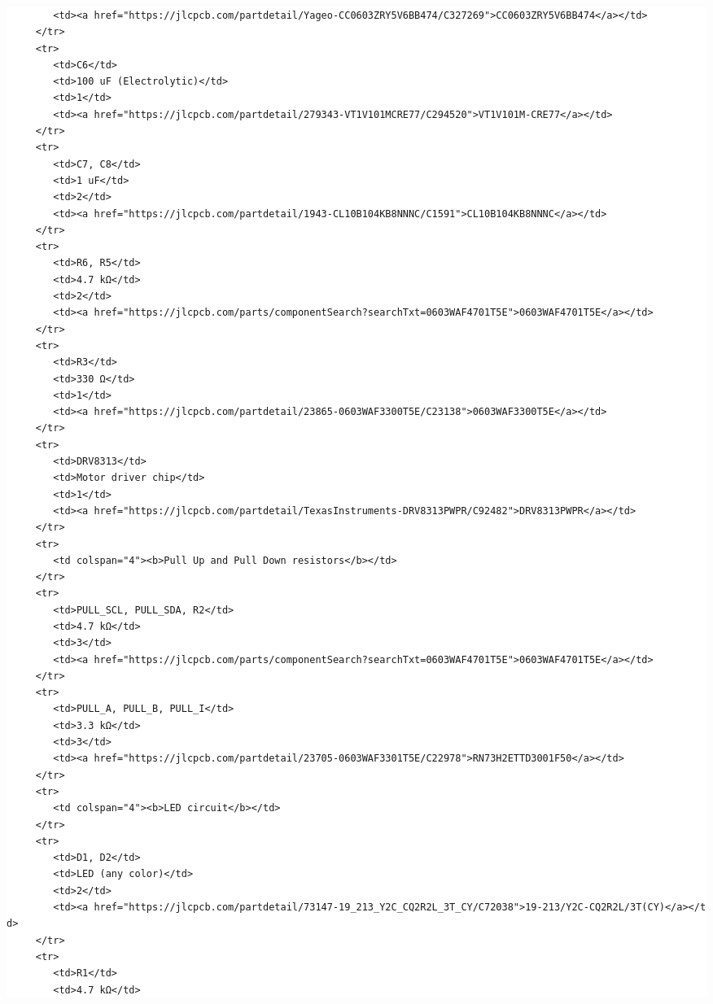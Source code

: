             <td><a href="https://jlcpcb.com/partdetail/Yageo-CC0603ZRY5V6BB474/C327269">CC0603ZRY5V6BB474</a></td>
         </tr>
         <tr>
            <td>C6</td>
            <td>100 uF (Electrolytic)</td>
            <td>1</td>
            <td><a href="https://jlcpcb.com/partdetail/279343-VT1V101MCRE77/C294520">VT1V101M-CRE77</a></td>
         </tr>
         <tr>
            <td>C7, C8</td>
            <td>1 uF</td>
            <td>2</td>
            <td><a href="https://jlcpcb.com/partdetail/1943-CL10B104KB8NNNC/C1591">CL10B104KB8NNNC</a></td>
         </tr>
         <tr>
            <td>R6, R5</td>
            <td>4.7 kΩ</td>
            <td>2</td>
            <td><a href="https://jlcpcb.com/parts/componentSearch?searchTxt=0603WAF4701T5E">0603WAF4701T5E</a></td>
         </tr>
         <tr>
            <td>R3</td>
            <td>330 Ω</td>
            <td>1</td>
            <td><a href="https://jlcpcb.com/partdetail/23865-0603WAF3300T5E/C23138">0603WAF3300T5E</a></td>
         </tr>
         <tr>
            <td>DRV8313</td>
            <td>Motor driver chip</td>
            <td>1</td>
            <td><a href="https://jlcpcb.com/partdetail/TexasInstruments-DRV8313PWPR/C92482">DRV8313PWPR</a></td>
         </tr>
         <tr>
            <td colspan="4"><b>Pull Up and Pull Down resistors</b></td>
         </tr>
         <tr>
            <td>PULL_SCL, PULL_SDA, R2</td>
            <td>4.7 kΩ</td>
            <td>3</td>
            <td><a href="https://jlcpcb.com/parts/componentSearch?searchTxt=0603WAF4701T5E">0603WAF4701T5E</a></td>
         </tr>
         <tr>
            <td>PULL_A, PULL_B, PULL_I</td>
            <td>3.3 kΩ</td>
            <td>3</td>
            <td><a href="https://jlcpcb.com/partdetail/23705-0603WAF3301T5E/C22978">RN73H2ETTD3001F50</a></td>
         </tr>
         <tr>
            <td colspan="4"><b>LED circuit</b></td>
         </tr>
         <tr>
            <td>D1, D2</td>
            <td>LED (any color)</td>
            <td>2</td>
            <td><a href="https://jlcpcb.com/partdetail/73147-19_213_Y2C_CQ2R2L_3T_CY/C72038">19-213/Y2C-CQ2R2L/3T(CY)</a></td>
         </tr>
         <tr>
            <td>R1</td>
            <td>4.7 kΩ</td>